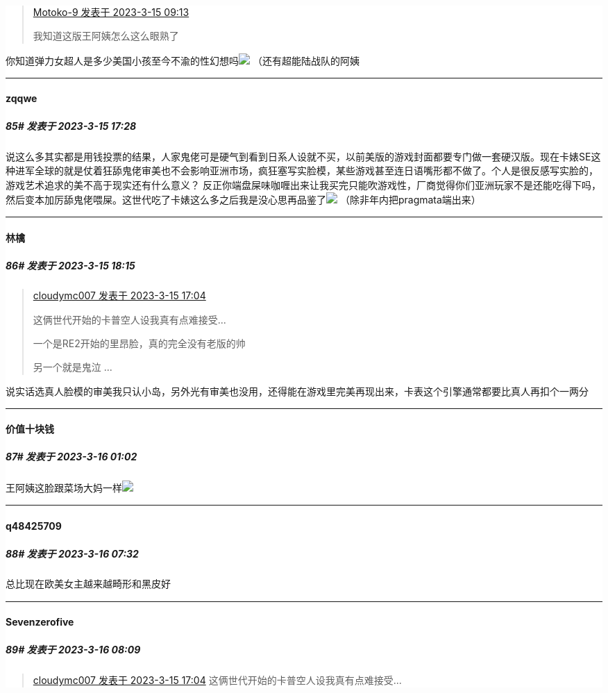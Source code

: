 <blockquote><a href="httphttps://bbs.saraba1st.com/2b/forum.php?mod=redirect&amp;goto=findpost&amp;pid=60091260&amp;ptid=2124039" target="_blank">Motoko-9 发表于 2023-3-15 09:13</a>

我知道这版王阿姨怎么这么眼熟了</blockquote>
你知道弹力女超人是多少美国小孩至今不渝的性幻想吗<img src="https://static.saraba1st.com/image/smiley/face2017/033.png" referrerpolicy="no-referrer"> （还有超能陆战队的阿姨


*****

####  zqqwe  
##### 85#       发表于 2023-3-15 17:28

说这么多其实都是用钱投票的结果，人家鬼佬可是硬气到看到日系人设就不买，以前美版的游戏封面都要专门做一套硬汉版。现在卡婊SE这种进军全球的就是仗着狂舔鬼佬审美也不会影响亚洲市场，疯狂塞写实脸模，某些游戏甚至连日语嘴形都不做了。个人是很反感写实脸的，游戏艺术追求的美不高于现实还有什么意义？
反正你端盘屎味咖喱出来让我买完只能吹游戏性，厂商觉得你们亚洲玩家不是还能吃得下吗，然后变本加厉舔鬼佬喂屎。这世代吃了卡婊这么多之后我是没心思再品鉴了<img src="https://static.saraba1st.com/image/smiley/face2017/002.png" referrerpolicy="no-referrer">
（除非年内把pragmata端出来）


*****

####  林檎  
##### 86#       发表于 2023-3-15 18:15

<blockquote><a href="httphttps://bbs.saraba1st.com/2b/forum.php?mod=redirect&amp;goto=findpost&amp;pid=60097528&amp;ptid=2124039" target="_blank">cloudymc007 发表于 2023-3-15 17:04</a>

这俩世代开始的卡普空人设我真有点难接受...

一个是RE2开始的里昂脸，真的完全没有老版的帅

另一个就是鬼泣 ...</blockquote>
说实话选真人脸模的审美我只认小岛，另外光有审美也没用，还得能在游戏里完美再现出来，卡表这个引擎通常都要比真人再扣个一两分


*****

####  价值十块钱  
##### 87#       发表于 2023-3-16 01:02

王阿姨这脸跟菜场大妈一样<img src="https://static.saraba1st.com/image/smiley/face2017/004.gif" referrerpolicy="no-referrer">


*****

####  q48425709  
##### 88#       发表于 2023-3-16 07:32

总比现在欧美女主越来越畸形和黑皮好


*****

####  Sevenzerofive  
##### 89#       发表于 2023-3-16 08:09

<blockquote><a href="httphttps://bbs.saraba1st.com/2b/forum.php?mod=redirect&amp;goto=findpost&amp;pid=60097528&amp;ptid=2124039" target="_blank">cloudymc007 发表于 2023-3-15 17:04</a>
这俩世代开始的卡普空人设我真有点难接受...
